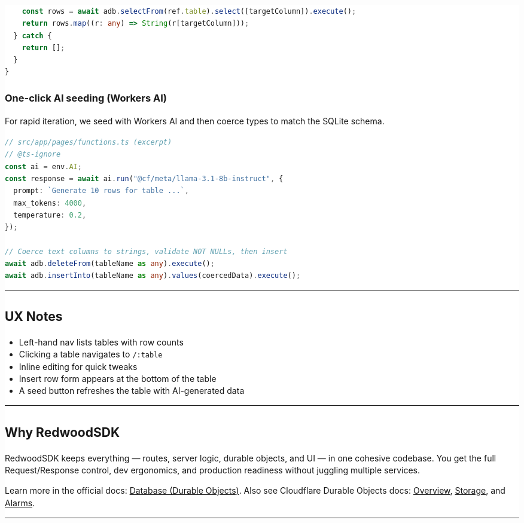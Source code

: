 ```ts
    const rows = await adb.selectFrom(ref.table).select([targetColumn]).execute();
    return rows.map((r: any) => String(r[targetColumn]));
  } catch {
    return [];
  }
}
```

### One-click AI seeding (Workers AI)

For rapid iteration, we seed with Workers AI and then coerce types to match the SQLite schema.

```ts
// src/app/pages/functions.ts (excerpt)
// @ts-ignore
const ai = env.AI;
const response = await ai.run("@cf/meta/llama-3.1-8b-instruct", {
  prompt: `Generate 10 rows for table ...`,
  max_tokens: 4000,
  temperature: 0.2,
});

// Coerce text columns to strings, validate NOT NULLs, then insert
await adb.deleteFrom(tableName as any).execute();
await adb.insertInto(tableName as any).values(coercedData).execute();
```

---

## UX Notes

- Left-hand nav lists tables with row counts
- Clicking a table navigates to `/:table`
- Inline editing for quick tweaks
- Insert row form appears at the bottom of the table
- A seed button refreshes the table with AI-generated data

---

## Why RedwoodSDK

RedwoodSDK keeps everything — routes, server logic, durable objects, and UI — in one cohesive codebase. You get the full Request/Response control, dev ergonomics, and production readiness without juggling multiple services.

Learn more in the official docs: [Database (Durable Objects)](https://docs.rwsdk.com/core/database-do/). Also see Cloudflare Durable Objects docs: [Overview](https://developers.cloudflare.com/workers/runtime-apis/durable-objects/), [Storage](https://developers.cloudflare.com/workers/runtime-apis/durable-objects/storage/), and [Alarms](https://developers.cloudflare.com/workers/runtime-apis/durable-objects/alarms/).

---
